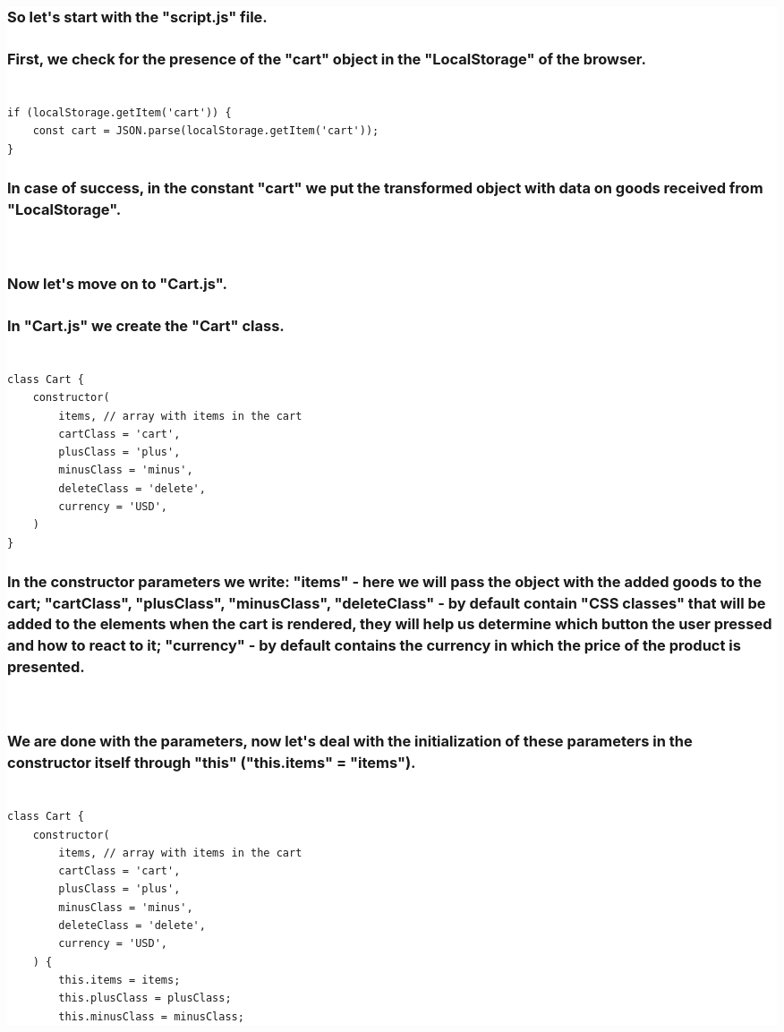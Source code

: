 ### So let's start with the "script.js" file.
### First, we check for the presence of the "cart" object in the "LocalStorage" of the browser.

```

if (localStorage.getItem('cart')) {
    const cart = JSON.parse(localStorage.getItem('cart'));
}

```

### In case of success, in the constant "cart" we put the transformed object with data on goods received from "LocalStorage".

&nbsp;
### Now let's move on to "Cart.js".
### In "Cart.js" we create the "Cart" class.

```

class Cart {
    constructor(
        items, // array with items in the cart 
        cartClass = 'cart',
        plusClass = 'plus',
        minusClass = 'minus',
        deleteClass = 'delete',
        currency = 'USD',
    )
}

```

### In the constructor parameters we write: "items" - here we will pass the object with the added goods to the cart; "cartClass", "plusClass", "minusClass", "deleteClass" - by default contain "CSS classes" that will be added to the elements when the cart is rendered, they will help us determine which button the user pressed and how to react to it; "currency" - by default contains the currency in which the price of the product is presented.

&nbsp;
### We are done with the parameters, now let's deal with the initialization of these parameters in the constructor itself through "this" ("this.items" = "items").

```

class Cart {
    constructor(
        items, // array with items in the cart 
        cartClass = 'cart',
        plusClass = 'plus',
        minusClass = 'minus',
        deleteClass = 'delete',
        currency = 'USD',
    ) {
        this.items = items;
        this.plusClass = plusClass;
        this.minusClass = minusClass;
```
